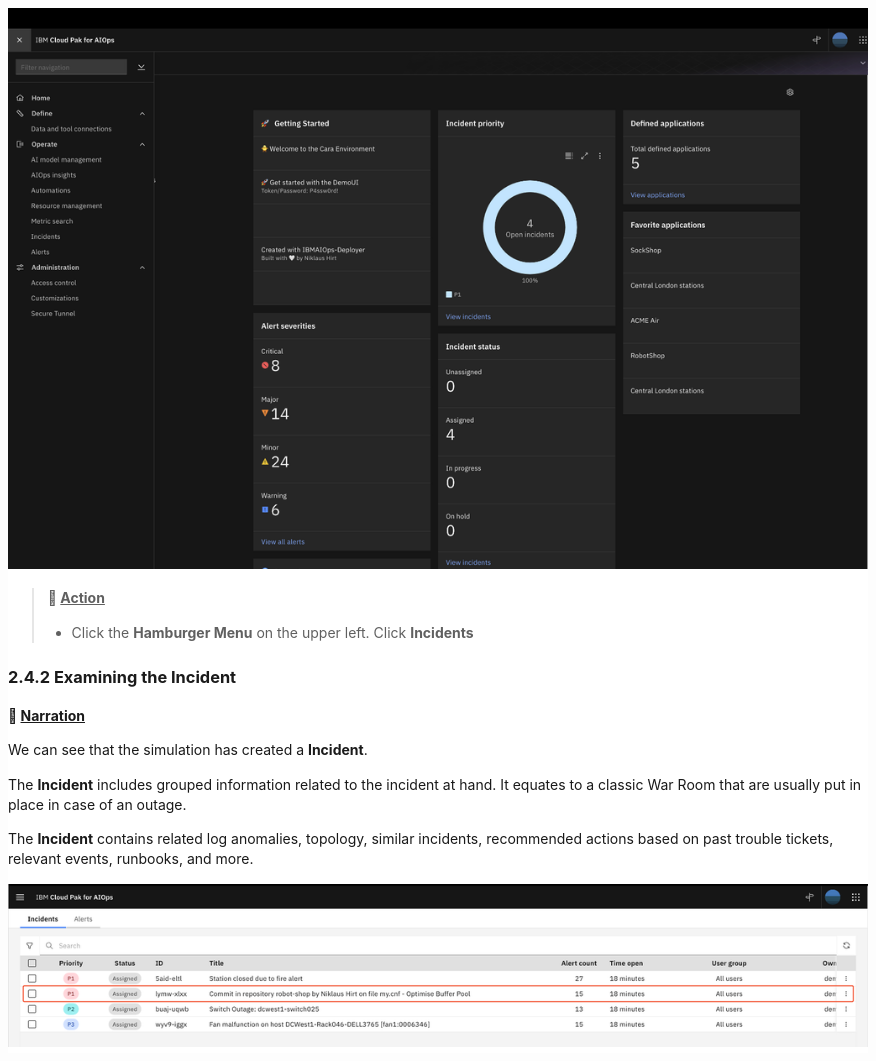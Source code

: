 ![image](./pics/aiops/image.056.png)  

>**🚀 <u>Action</u>**
>
>- Click the **Hamburger Menu** on the upper left. Click **Incidents**







<div style="page-break-after: always;"></div>

### 2.4.2 Examining the Incident

**📣 <u>Narration</u>**

We can see that the simulation has created a **Incident**. 

The **Incident** includes grouped information related to the incident at hand. It equates to a classic War Room that are usually put in place in case of an outage. 

The **Incident** contains related log anomalies, topology, similar incidents, recommended actions based on past trouble tickets, relevant events, runbooks, and more.

![image](./pics/aiops/image.057.png)

